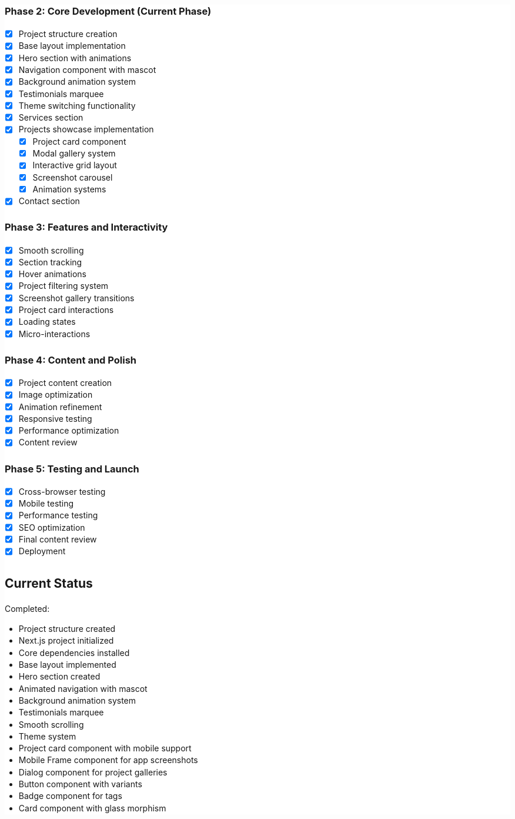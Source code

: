 ### Phase 2: Core Development (Current Phase)
- [x] Project structure creation
- [x] Base layout implementation
- [x] Hero section with animations
- [x] Navigation component with mascot
- [x] Background animation system
- [x] Testimonials marquee
- [x] Theme switching functionality
- [x] Services section
- [x] Projects showcase implementation
  - [x] Project card component
  - [x] Modal gallery system
  - [x] Interactive grid layout
  - [x] Screenshot carousel
  - [x] Animation systems
- [x] Contact section

### Phase 3: Features and Interactivity 
- [x] Smooth scrolling
- [x] Section tracking
- [x] Hover animations
- [x] Project filtering system
- [x] Screenshot gallery transitions
- [x] Project card interactions
- [x] Loading states
- [x] Micro-interactions

### Phase 4: Content and Polish 
- [x] Project content creation
- [x] Image optimization
- [x] Animation refinement
- [x] Responsive testing
- [x] Performance optimization
- [x] Content review

### Phase 5: Testing and Launch 
- [x] Cross-browser testing
- [x] Mobile testing
- [x] Performance testing
- [x] SEO optimization
- [x] Final content review
- [x] Deployment

## Current Status
Completed:
- Project structure created
- Next.js project initialized
- Core dependencies installed
- Base layout implemented
- Hero section created
- Animated navigation with mascot
- Background animation system
- Testimonials marquee
- Smooth scrolling
- Theme system
- Project card component with mobile support
- Mobile Frame component for app screenshots
- Dialog component for project galleries
- Button component with variants
- Badge component for tags
- Card component with glass morphism